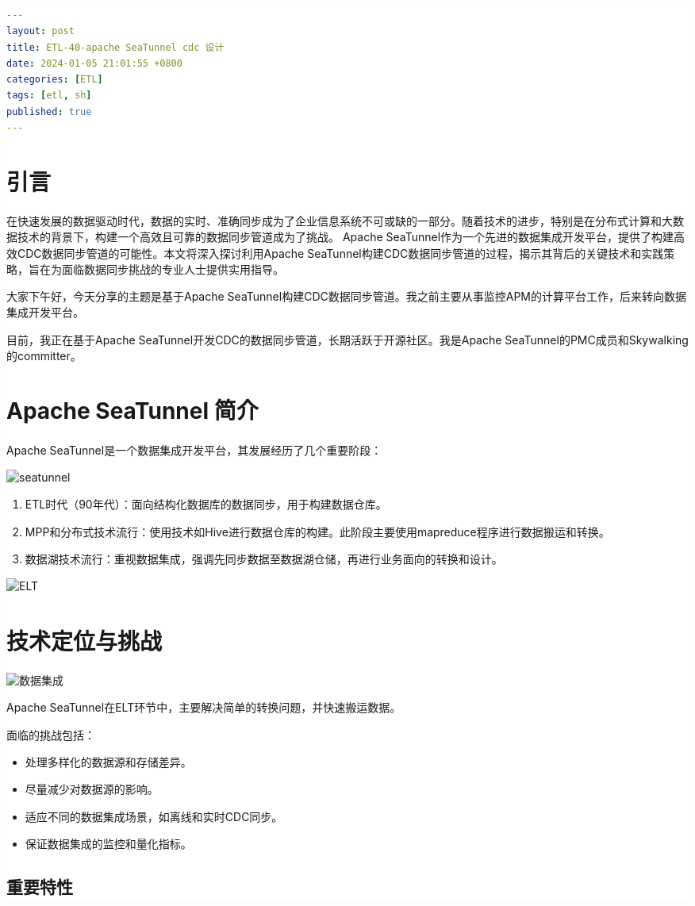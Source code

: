 ```yaml
---
layout: post
title: ETL-40-apache SeaTunnel cdc 设计
date: 2024-01-05 21:01:55 +0800
categories: [ETL]
tags: [etl, sh]
published: true
---
```


# 引言

在快速发展的数据驱动时代，数据的实时、准确同步成为了企业信息系统不可或缺的一部分。随着技术的进步，特别是在分布式计算和大数据技术的背景下，构建一个高效且可靠的数据同步管道成为了挑战。
Apache SeaTunnel作为一个先进的数据集成开发平台，提供了构建高效CDC数据同步管道的可能性。本文将深入探讨利用Apache SeaTunnel构建CDC数据同步管道的过程，揭示其背后的关键技术和实践策略，旨在为面临数据同步挑战的专业人士提供实用指导。

大家下午好，今天分享的主题是基于Apache SeaTunnel构建CDC数据同步管道。我之前主要从事监控APM的计算平台工作，后来转向数据集成开发平台。

目前，我正在基于Apache SeaTunnel开发CDC的数据同步管道，长期活跃于开源社区。我是Apache SeaTunnel的PMC成员和Skywalking的committer。

# Apache SeaTunnel 简介

Apache SeaTunnel是一个数据集成开发平台，其发展经历了几个重要阶段：

![seatunnel](http://openwrite-whaleops.oss-cn-zhangjiakou.aliyuncs.com/31504_36D009FA72DC4937A5FEF6AE5EF2E72D)

1. ETL时代（90年代）：面向结构化数据库的数据同步，用于构建数据仓库。

2. MPP和分布式技术流行：使用技术如Hive进行数据仓库的构建。此阶段主要使用mapreduce程序进行数据搬运和转换。

3. 数据湖技术流行：重视数据集成，强调先同步数据至数据湖仓储，再进行业务面向的转换和设计。

![ELT](http://openwrite-whaleops.oss-cn-zhangjiakou.aliyuncs.com/31504_490277EF34BE445BB293ED617F7CB3FA)

# 技术定位与挑战

![数据集成](http://openwrite-whaleops.oss-cn-zhangjiakou.aliyuncs.com/31504_B6D947A6BE484F4E90F9A9DCED141506)

Apache SeaTunnel在ELT环节中，主要解决简单的转换问题，并快速搬运数据。

面临的挑战包括：

- 处理多样化的数据源和存储差异。

- 尽量减少对数据源的影响。

- 适应不同的数据集成场景，如离线和实时CDC同步。

- 保证数据集成的监控和量化指标。

## 重要特性

